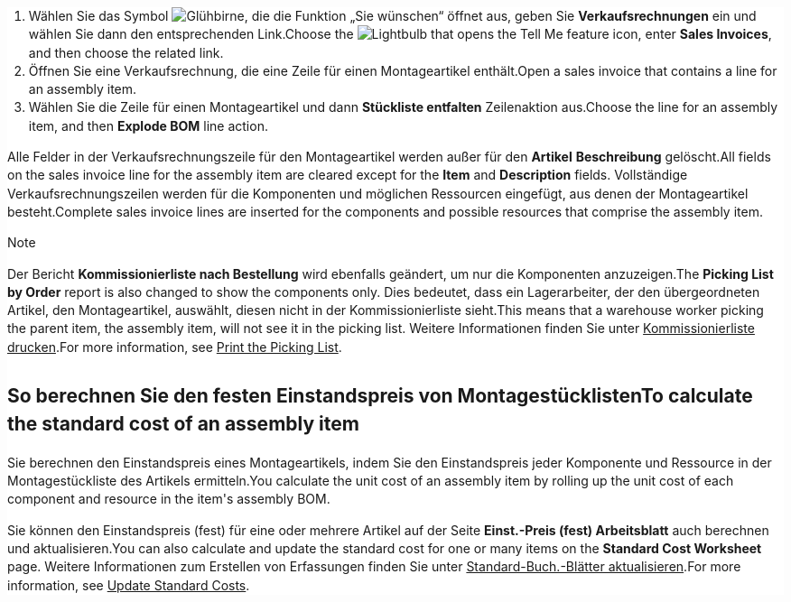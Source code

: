 1. <span data-ttu-id="6f1c8-162">Wählen Sie das Symbol ![Glühbirne, die die Funktion „Sie wünschen“ öffnet](media/ui-search/search_small.png "Was möchten Sie tun?") aus, geben Sie **Verkaufsrechnungen** ein und wählen Sie dann den entsprechenden Link.</span><span class="sxs-lookup"><span data-stu-id="6f1c8-162">Choose the ![Lightbulb that opens the Tell Me feature](media/ui-search/search_small.png "Tell me what you want to do") icon, enter **Sales Invoices**, and then choose the related link.</span></span>
2. <span data-ttu-id="6f1c8-163">Öffnen Sie eine Verkaufsrechnung, die eine Zeile für einen Montageartikel enthält.</span><span class="sxs-lookup"><span data-stu-id="6f1c8-163">Open a sales invoice that contains a line for an assembly item.</span></span>
3. <span data-ttu-id="6f1c8-164">Wählen Sie die Zeile für einen Montageartikel und dann **Stückliste entfalten** Zeilenaktion aus.</span><span class="sxs-lookup"><span data-stu-id="6f1c8-164">Choose the line for an assembly item, and then **Explode BOM** line action.</span></span>

<span data-ttu-id="6f1c8-165">Alle Felder in der Verkaufsrechnungszeile für den Montageartikel werden außer für den **Artikel** **Beschreibung** gelöscht.</span><span class="sxs-lookup"><span data-stu-id="6f1c8-165">All fields on the sales invoice line for the assembly item are cleared except for the **Item** and **Description** fields.</span></span> <span data-ttu-id="6f1c8-166">Vollständige Verkaufsrechnungszeilen werden für die Komponenten und möglichen Ressourcen eingefügt, aus denen der Montageartikel besteht.</span><span class="sxs-lookup"><span data-stu-id="6f1c8-166">Complete sales invoice lines are inserted for the components and possible resources that comprise the assembly item.</span></span>

> [!NOTE]
> <span data-ttu-id="6f1c8-167">Der Bericht **Kommissionierliste nach Bestellung** wird ebenfalls geändert, um nur die Komponenten anzuzeigen.</span><span class="sxs-lookup"><span data-stu-id="6f1c8-167">The **Picking List by Order** report is also changed to show the components only.</span></span> <span data-ttu-id="6f1c8-168">Dies bedeutet, dass ein Lagerarbeiter, der den übergeordneten Artikel, den Montageartikel, auswählt, diesen nicht in der Kommissionierliste sieht.</span><span class="sxs-lookup"><span data-stu-id="6f1c8-168">This means that a warehouse worker picking the parent item, the assembly item, will not see it in the picking list.</span></span> <span data-ttu-id="6f1c8-169">Weitere Informationen finden Sie unter [Kommissionierliste drucken](sales-how-print-picking-list.md).</span><span class="sxs-lookup"><span data-stu-id="6f1c8-169">For more information, see [Print the Picking List](sales-how-print-picking-list.md).</span></span>

## <a name="to-calculate-the-standard-cost-of-an-assembly-item"></a><span data-ttu-id="6f1c8-170">So berechnen Sie den festen Einstandspreis von Montagestücklisten</span><span class="sxs-lookup"><span data-stu-id="6f1c8-170">To calculate the standard cost of an assembly item</span></span>

<span data-ttu-id="6f1c8-171">Sie berechnen den Einstandspreis eines Montageartikels, indem Sie den Einstandspreis jeder Komponente und Ressource in der Montagestückliste des Artikels ermitteln.</span><span class="sxs-lookup"><span data-stu-id="6f1c8-171">You calculate the unit cost of an assembly item by rolling up the unit cost of each component and resource in the item's assembly BOM.</span></span>

<span data-ttu-id="6f1c8-172">Sie können den Einstandspreis (fest) für eine oder mehrere Artikel auf der Seite **Einst.-Preis (fest) Arbeitsblatt** auch berechnen und aktualisieren.</span><span class="sxs-lookup"><span data-stu-id="6f1c8-172">You can also calculate and update the standard cost for one or many items on the **Standard Cost Worksheet** page.</span></span> <span data-ttu-id="6f1c8-173">Weitere Informationen zum Erstellen von Erfassungen finden Sie unter [Standard-Buch.-Blätter aktualisieren](finance-how-to-update-standard-costs.md).</span><span class="sxs-lookup"><span data-stu-id="6f1c8-173">For more information, see [Update Standard Costs](finance-how-to-update-standard-costs.md).</span></span>  
